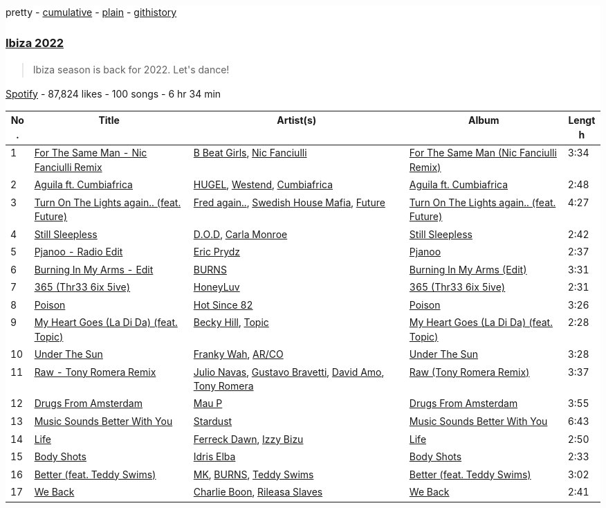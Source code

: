 pretty - [cumulative](/playlists/cumulative/37i9dQZF1DXaCACvgOVs5K.md) - [plain](/playlists/plain/37i9dQZF1DXaCACvgOVs5K) - [githistory](https://github.githistory.xyz/mackorone/spotify-playlist-archive/blob/main/playlists/plain/37i9dQZF1DXaCACvgOVs5K)

### [Ibiza 2022](https://open.spotify.com/playlist/37i9dQZF1DXaCACvgOVs5K)

> Ibiza season is back for 2022\. Let's dance!

[Spotify](https://open.spotify.com/user/spotify) - 87,824 likes - 100 songs - 6 hr 34 min

| No. | Title | Artist(s) | Album | Length |
|---|---|---|---|---|
| 1 | [For The Same Man \- Nic Fanciulli Remix](https://open.spotify.com/track/5FxE7lQoBhfdW3h9P8qDdO) | [B Beat Girls](https://open.spotify.com/artist/5m6iVyo0EmmzDe7xxyp10a), [Nic Fanciulli](https://open.spotify.com/artist/7btR5VXutQv39SDEzcfXEk) | [For The Same Man \(Nic Fanciulli Remix\)](https://open.spotify.com/album/4zW1H6EF5S6bAY5bipHck4) | 3:34 |
| 2 | [Aguila ft\. Cumbiafrica](https://open.spotify.com/track/6WLZljpPR8EiUT2LDubJ6T) | [HUGEL](https://open.spotify.com/artist/5PlfkPxwCpRRWQJBxCa0By), [Westend](https://open.spotify.com/artist/4epc3Bd0DOBA0kDywkRAsu), [Cumbiafrica](https://open.spotify.com/artist/72zmP13MQQhZHt4Kl0FOTs) | [Aguila ft\. Cumbiafrica](https://open.spotify.com/album/3E02tEWunwSUsnGYw09IJs) | 2:48 |
| 3 | [Turn On The Lights again.\. \(feat\. Future\)](https://open.spotify.com/track/6gdDu39yYqPcaTgCwYEW8i) | [Fred again..](https://open.spotify.com/artist/4oLeXFyACqeem2VImYeBFe), [Swedish House Mafia](https://open.spotify.com/artist/1h6Cn3P4NGzXbaXidqURXs), [Future](https://open.spotify.com/artist/1RyvyyTE3xzB2ZywiAwp0i) | [Turn On The Lights again.\. \(feat\. Future\)](https://open.spotify.com/album/2jiMeC1iUWVYmvXSIiO8ks) | 4:27 |
| 4 | [Still Sleepless](https://open.spotify.com/track/4vyG9ZhHT8MKJE5mTICMFC) | [D.O.D](https://open.spotify.com/artist/0Cs47vvRsPgEfliBU9KDiB), [Carla Monroe](https://open.spotify.com/artist/4S9LNSZusH3XflT3g32bqB) | [Still Sleepless](https://open.spotify.com/album/0R8Q1Ssj8x17w30NUas7yu) | 2:42 |
| 5 | [Pjanoo \- Radio Edit](https://open.spotify.com/track/0F2BxpbxH8Yc3pLub48hrb) | [Eric Prydz](https://open.spotify.com/artist/5sm0jQ1mq0dusiLtDJ2b4R) | [Pjanoo](https://open.spotify.com/album/7zlMxh1NR0Shklu48L4e7x) | 2:37 |
| 6 | [Burning In My Arms \- Edit](https://open.spotify.com/track/3Z9qdV9SOWHuTxNbyOwXIa) | [BURNS](https://open.spotify.com/artist/5eKqhPrKad0J9xGAtq3rW7) | [Burning In My Arms \(Edit\)](https://open.spotify.com/album/6WdHT5YZeHkKkCUZe5ka1B) | 3:31 |
| 7 | [365 \(Thr33 6ix 5ive\)](https://open.spotify.com/track/5Q4MxA344M8VyFieIC4YTk) | [HoneyLuv](https://open.spotify.com/artist/1sl3gVNz3Nxd4poA8f76sl) | [365 \(Thr33 6ix 5ive\)](https://open.spotify.com/album/2CPEiNpmYAciWrkFNPUgQC) | 2:31 |
| 8 | [Poison](https://open.spotify.com/track/1MeYeeJV7BUmp3Kf0wEmQe) | [Hot Since 82](https://open.spotify.com/artist/1tRBmMtER4fGrzrt8O9VpS) | [Poison](https://open.spotify.com/album/6WONhOrTC1hMcjVSPuAcr6) | 3:26 |
| 9 | [My Heart Goes \(La Di Da\) \(feat\. Topic\)](https://open.spotify.com/track/4xMbBESczlHPUO8QeYi56p) | [Becky Hill](https://open.spotify.com/artist/4EPJlUEBy49EX1wuFOvtjK), [Topic](https://open.spotify.com/artist/0u6GtibW46tFX7koQ6uNJZ) | [My Heart Goes \(La Di Da\) \(feat\. Topic\)](https://open.spotify.com/album/3xDukGLEHBX2uylxb6S9jc) | 2:28 |
| 10 | [Under The Sun](https://open.spotify.com/track/1eKSPMRzGdglxelX3kyrqc) | [Franky Wah](https://open.spotify.com/artist/3IG3Ub4ra8AuSxCFDVkVco), [AR/CO](https://open.spotify.com/artist/7mGI9Sd66FqHjIkwzkgbG7) | [Under The Sun](https://open.spotify.com/album/0nOe03llpGGQNH6Zjyj20Z) | 3:28 |
| 11 | [Raw \- Tony Romera Remix](https://open.spotify.com/track/7lxbCUxQXJRkPQ1eErYZd3) | [Julio Navas](https://open.spotify.com/artist/1xTuChuImQkqK7A0aGaZqr), [Gustavo Bravetti](https://open.spotify.com/artist/3COgt6jQqmGpT8vM79C7R9), [David Amo](https://open.spotify.com/artist/6hnD17Gw6ohwryCf3D2AwD), [Tony Romera](https://open.spotify.com/artist/7GQsOji7pfixzkLt63awo5) | [Raw \(Tony Romera Remix\)](https://open.spotify.com/album/05RVsgf3zkK6pcTHFmoNkZ) | 3:37 |
| 12 | [Drugs From Amsterdam](https://open.spotify.com/track/0w7JPlp7eEQI2EKW3ayXrv) | [Mau P](https://open.spotify.com/artist/0w1sbtZVQoK6GzV4A4OkCv) | [Drugs From Amsterdam](https://open.spotify.com/album/060SvgMzLKrNzpvVLK5gSo) | 3:55 |
| 13 | [Music Sounds Better With You](https://open.spotify.com/track/303ccTay2FiDTZ9fZ2AdBt) | [Stardust](https://open.spotify.com/artist/2w7IutHv5g4e8LumrwtjWR) | [Music Sounds Better With You](https://open.spotify.com/album/7Kusf5plZjl76X5ARWJbNO) | 6:43 |
| 14 | [Life](https://open.spotify.com/track/5uIPgZYAPggdErCVj6lY56) | [Ferreck Dawn](https://open.spotify.com/artist/3cnAJv9gydgm52KFIsdvO8), [Izzy Bizu](https://open.spotify.com/artist/6b5YOgXIliAozdo49vUCJQ) | [Life](https://open.spotify.com/album/31QOLr0kdg0qjiZboNEm7b) | 2:50 |
| 15 | [Body Shots](https://open.spotify.com/track/02FQoIxEcJEKBW4VJ8a4XJ) | [Idris Elba](https://open.spotify.com/artist/0Dc2rdPzleezxhvQhQbXuS) | [Body Shots](https://open.spotify.com/album/5yJHDOdyDT4KVeBS0TsUQk) | 2:33 |
| 16 | [Better \(feat\. Teddy Swims\)](https://open.spotify.com/track/5MnmuLgPmsAFkmG5n85cna) | [MK](https://open.spotify.com/artist/1yqxFtPHKcGcv6SXZNdyT9), [BURNS](https://open.spotify.com/artist/5eKqhPrKad0J9xGAtq3rW7), [Teddy Swims](https://open.spotify.com/artist/33qOK5uJ8AR2xuQQAhHump) | [Better \(feat\. Teddy Swims\)](https://open.spotify.com/album/0sZCthcwNebNdmwpXXmMKI) | 3:02 |
| 17 | [We Back](https://open.spotify.com/track/2iBhkMErE3uUN0h8PEZdB1) | [Charlie Boon](https://open.spotify.com/artist/6NGofnQORNQtnWXN3ef270), [Rileasa Slaves](https://open.spotify.com/artist/6hmC2zCfacf0G0u7jMkBlB) | [We Back](https://open.spotify.com/album/2oFRsgPtTNtWwN4DG0AC2n) | 2:41 |